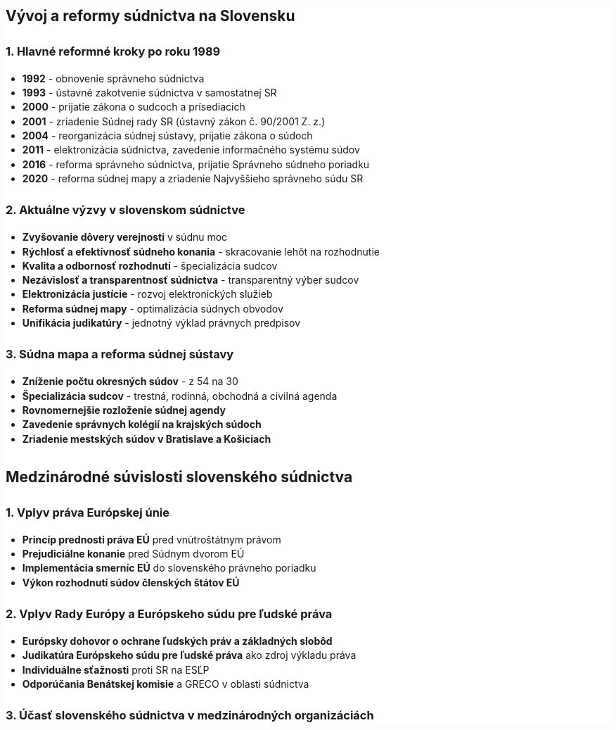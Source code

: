 ## Vývoj a reformy súdnictva na Slovensku

### 1. Hlavné reformné kroky po roku 1989

- **1992** - obnovenie správneho súdnictva
- **1993** - ústavné zakotvenie súdnictva v samostatnej SR
- **2000** - prijatie zákona o sudcoch a prísediacich
- **2001** - zriadenie Súdnej rady SR (ústavný zákon č. 90/2001 Z. z.)
- **2004** - reorganizácia súdnej sústavy, prijatie zákona o súdoch
- **2011** - elektronizácia súdnictva, zavedenie informačného systému súdov
- **2016** - reforma správneho súdnictva, prijatie Správneho súdneho poriadku
- **2020** - reforma súdnej mapy a zriadenie Najvyššieho správneho súdu SR

### 2. Aktuálne výzvy v slovenskom súdnictve

- **Zvyšovanie dôvery verejnosti** v súdnu moc
- **Rýchlosť a efektívnosť súdneho konania** - skracovanie lehôt na rozhodnutie
- **Kvalita a odbornosť rozhodnutí** - špecializácia sudcov
- **Nezávislosť a transparentnosť súdnictva** - transparentný výber sudcov
- **Elektronizácia justície** - rozvoj elektronických služieb
- **Reforma súdnej mapy** - optimalizácia súdnych obvodov
- **Unifikácia judikatúry** - jednotný výklad právnych predpisov

### 3. Súdna mapa a reforma súdnej sústavy

- **Zníženie počtu okresných súdov** - z 54 na 30
- **Špecializácia sudcov** - trestná, rodinná, obchodná a civilná agenda
- **Rovnomernejšie rozloženie súdnej agendy**
- **Zavedenie správnych kolégií na krajských súdoch**
- **Zriadenie mestských súdov v Bratislave a Košiciach**

## Medzinárodné súvislosti slovenského súdnictva

### 1. Vplyv práva Európskej únie

- **Princíp prednosti práva EÚ** pred vnútroštátnym právom
- **Prejudiciálne konanie** pred Súdnym dvorom EÚ
- **Implementácia smerníc EÚ** do slovenského právneho poriadku
- **Výkon rozhodnutí súdov členských štátov EÚ**

### 2. Vplyv Rady Európy a Európskeho súdu pre ľudské práva

- **Európsky dohovor o ochrane ľudských práv a základných slobôd**
- **Judikatúra Európskeho súdu pre ľudské práva** ako zdroj výkladu práva
- **Individuálne sťažnosti** proti SR na ESĽP
- **Odporúčania Benátskej komisie** a GRECO v oblasti súdnictva

### 3. Účasť slovenského súdnictva v medzinárodných organizáciách
